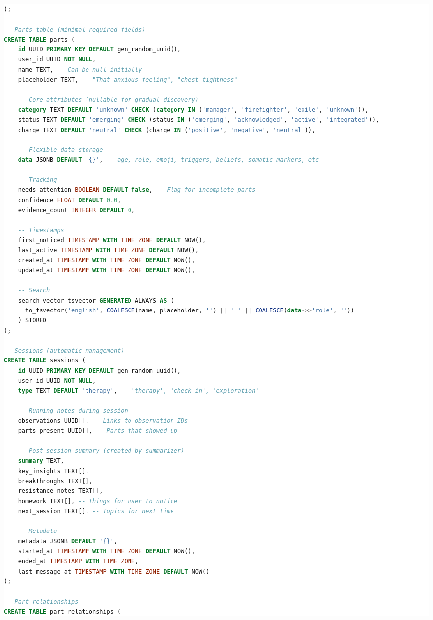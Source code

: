 ```sql
);

-- Parts table (minimal required fields)
CREATE TABLE parts (
    id UUID PRIMARY KEY DEFAULT gen_random_uuid(),
    user_id UUID NOT NULL,
    name TEXT, -- Can be null initially
    placeholder TEXT, -- "That anxious feeling", "chest tightness"

    -- Core attributes (nullable for gradual discovery)
    category TEXT DEFAULT 'unknown' CHECK (category IN ('manager', 'firefighter', 'exile', 'unknown')),
    status TEXT DEFAULT 'emerging' CHECK (status IN ('emerging', 'acknowledged', 'active', 'integrated')),
    charge TEXT DEFAULT 'neutral' CHECK (charge IN ('positive', 'negative', 'neutral')),

    -- Flexible data storage
    data JSONB DEFAULT '{}', -- age, role, emoji, triggers, beliefs, somatic_markers, etc

    -- Tracking
    needs_attention BOOLEAN DEFAULT false, -- Flag for incomplete parts
    confidence FLOAT DEFAULT 0.0,
    evidence_count INTEGER DEFAULT 0,

    -- Timestamps
    first_noticed TIMESTAMP WITH TIME ZONE DEFAULT NOW(),
    last_active TIMESTAMP WITH TIME ZONE DEFAULT NOW(),
    created_at TIMESTAMP WITH TIME ZONE DEFAULT NOW(),
    updated_at TIMESTAMP WITH TIME ZONE DEFAULT NOW(),

    -- Search
    search_vector tsvector GENERATED ALWAYS AS (
      to_tsvector('english', COALESCE(name, placeholder, '') || ' ' || COALESCE(data->>'role', ''))
    ) STORED
);

-- Sessions (automatic management)
CREATE TABLE sessions (
    id UUID PRIMARY KEY DEFAULT gen_random_uuid(),
    user_id UUID NOT NULL,
    type TEXT DEFAULT 'therapy', -- 'therapy', 'check_in', 'exploration'

    -- Running notes during session
    observations UUID[], -- Links to observation IDs
    parts_present UUID[], -- Parts that showed up

    -- Post-session summary (created by summarizer)
    summary TEXT,
    key_insights TEXT[],
    breakthroughs TEXT[],
    resistance_notes TEXT[],
    homework TEXT[], -- Things for user to notice
    next_session TEXT[], -- Topics for next time

    -- Metadata
    metadata JSONB DEFAULT '{}',
    started_at TIMESTAMP WITH TIME ZONE DEFAULT NOW(),
    ended_at TIMESTAMP WITH TIME ZONE,
    last_message_at TIMESTAMP WITH TIME ZONE DEFAULT NOW()
);

-- Part relationships
CREATE TABLE part_relationships (
```